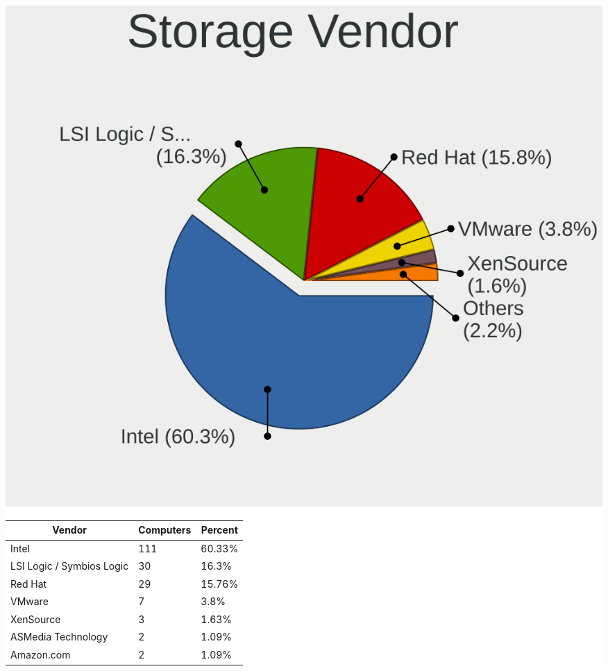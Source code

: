 ![Storage Vendor](./images/pie_chart/storage_vendor.svg)


| Vendor                    | Computers | Percent |
|---------------------------|-----------|---------|
| Intel                     | 111       | 60.33%  |
| LSI Logic / Symbios Logic | 30        | 16.3%   |
| Red Hat                   | 29        | 15.76%  |
| VMware                    | 7         | 3.8%    |
| XenSource                 | 3         | 1.63%   |
| ASMedia Technology        | 2         | 1.09%   |
| Amazon.com                | 2         | 1.09%   |
